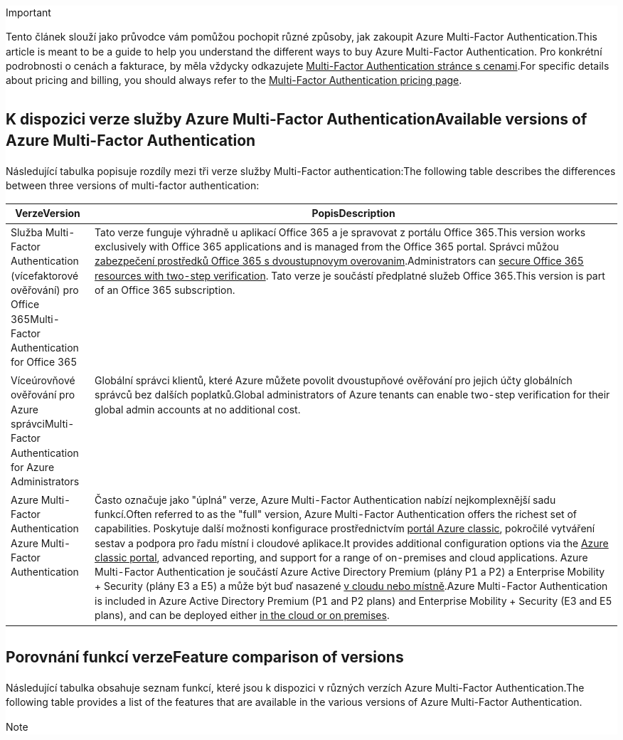 >[!IMPORTANT]
><span data-ttu-id="d5fc6-111">Tento článek slouží jako průvodce vám pomůžou pochopit různé způsoby, jak zakoupit Azure Multi-Factor Authentication.</span><span class="sxs-lookup"><span data-stu-id="d5fc6-111">This article is meant to be a guide to help you understand the different ways to buy Azure Multi-Factor Authentication.</span></span> <span data-ttu-id="d5fc6-112">Pro konkrétní podrobnosti o cenách a fakturace, by měla vždycky odkazujete [Multi-Factor Authentication stránce s cenami](https://azure.microsoft.com/pricing/details/multi-factor-authentication/).</span><span class="sxs-lookup"><span data-stu-id="d5fc6-112">For specific details about pricing and billing, you should always refer to the [Multi-Factor Authentication pricing page](https://azure.microsoft.com/pricing/details/multi-factor-authentication/).</span></span>

## <a name="available-versions-of-azure-multi-factor-authentication"></a><span data-ttu-id="d5fc6-113">K dispozici verze služby Azure Multi-Factor Authentication</span><span class="sxs-lookup"><span data-stu-id="d5fc6-113">Available versions of Azure Multi-Factor Authentication</span></span>

<span data-ttu-id="d5fc6-114">Následující tabulka popisuje rozdíly mezi tři verze služby Multi-Factor authentication:</span><span class="sxs-lookup"><span data-stu-id="d5fc6-114">The following table describes the differences between three versions of multi-factor authentication:</span></span>

| <span data-ttu-id="d5fc6-115">Verze</span><span class="sxs-lookup"><span data-stu-id="d5fc6-115">Version</span></span> | <span data-ttu-id="d5fc6-116">Popis</span><span class="sxs-lookup"><span data-stu-id="d5fc6-116">Description</span></span> |
| --- | --- |
| <span data-ttu-id="d5fc6-117">Služba Multi-Factor Authentication (vícefaktorové ověřování) pro Office 365</span><span class="sxs-lookup"><span data-stu-id="d5fc6-117">Multi-Factor Authentication for Office 365</span></span> |<span data-ttu-id="d5fc6-118">Tato verze funguje výhradně u aplikací Office 365 a je spravovat z portálu Office 365.</span><span class="sxs-lookup"><span data-stu-id="d5fc6-118">This version works exclusively with Office 365 applications and is managed from the Office 365 portal.</span></span> <span data-ttu-id="d5fc6-119">Správci můžou [zabezpečení prostředků Office 365 s dvoustupnovym overovanim](https://support.office.com/article/Set-up-multi-factor-authentication-for-Office-365-users-8f0454b2-f51a-4d9c-bcde-2c48e41621c6).</span><span class="sxs-lookup"><span data-stu-id="d5fc6-119">Administrators can [secure Office 365 resources with two-step verification](https://support.office.com/article/Set-up-multi-factor-authentication-for-Office-365-users-8f0454b2-f51a-4d9c-bcde-2c48e41621c6).</span></span> <span data-ttu-id="d5fc6-120">Tato verze je součástí předplatné služeb Office 365.</span><span class="sxs-lookup"><span data-stu-id="d5fc6-120">This version is part of an Office 365 subscription.</span></span> |
| <span data-ttu-id="d5fc6-121">Víceúrovňové ověřování pro Azure správci</span><span class="sxs-lookup"><span data-stu-id="d5fc6-121">Multi-Factor Authentication for Azure Administrators</span></span> | <span data-ttu-id="d5fc6-122">Globální správci klientů, které Azure můžete povolit dvoustupňové ověřování pro jejich účty globálních správců bez dalších poplatků.</span><span class="sxs-lookup"><span data-stu-id="d5fc6-122">Global administrators of Azure tenants can enable two-step verification for their global admin accounts at no additional cost.</span></span>|
| <span data-ttu-id="d5fc6-123">Azure Multi-Factor Authentication</span><span class="sxs-lookup"><span data-stu-id="d5fc6-123">Azure Multi-Factor Authentication</span></span> | <span data-ttu-id="d5fc6-124">Často označuje jako "úplná" verze, Azure Multi-Factor Authentication nabízí nejkomplexnější sadu funkcí.</span><span class="sxs-lookup"><span data-stu-id="d5fc6-124">Often referred to as the "full" version, Azure Multi-Factor Authentication offers the richest set of capabilities.</span></span> <span data-ttu-id="d5fc6-125">Poskytuje další možnosti konfigurace prostřednictvím [portál Azure classic](https://manage.windowsazure.com), pokročilé vytváření sestav a podpora pro řadu místní i cloudové aplikace.</span><span class="sxs-lookup"><span data-stu-id="d5fc6-125">It provides additional configuration options via the [Azure classic portal](https://manage.windowsazure.com), advanced reporting, and support for a range of on-premises and cloud applications.</span></span> <span data-ttu-id="d5fc6-126">Azure Multi-Factor Authentication je součástí Azure Active Directory Premium (plány P1 a P2) a Enterprise Mobility + Security (plány E3 a E5) a může být buď nasazené [v cloudu nebo místně](multi-factor-authentication-get-started.md).</span><span class="sxs-lookup"><span data-stu-id="d5fc6-126">Azure Multi-Factor Authentication is included in Azure Active Directory Premium (P1 and P2 plans) and Enterprise Mobility + Security (E3 and E5 plans), and can be deployed either [in the cloud or on premises](multi-factor-authentication-get-started.md).</span></span> |

## <a name="feature-comparison-of-versions"></a><span data-ttu-id="d5fc6-127">Porovnání funkcí verze</span><span class="sxs-lookup"><span data-stu-id="d5fc6-127">Feature comparison of versions</span></span>
<span data-ttu-id="d5fc6-128">Následující tabulka obsahuje seznam funkcí, které jsou k dispozici v různých verzích Azure Multi-Factor Authentication.</span><span class="sxs-lookup"><span data-stu-id="d5fc6-128">The following table provides a list of the features that are available in the various versions of Azure Multi-Factor Authentication.</span></span>

> [!NOTE]